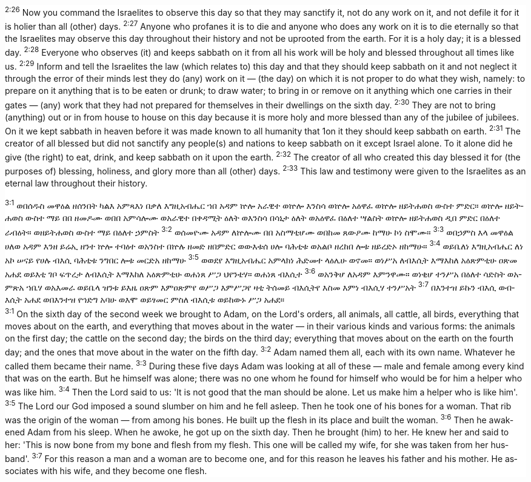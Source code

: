 <sup>2:26</sup>&nbsp;Now you command the Israelites to observe this day so that they may sanctify it, not do any work on it, and not defile it for it is holier than all (other) days. <sup>2:27</sup>&nbsp;Anyone who profanes it is to die and anyone who does any work on it is to die eternally so that the Israelites may observe this day throughout their history and not be uprooted from the earth. For it is a holy day; it is a blessed day. <sup>2:28</sup>&nbsp;Everyone who observes (it) and keeps sabbath on it from all his work will be holy and blessed throughout all times like us. <sup>2:29</sup>&nbsp;Inform and tell the Israelites the law (which relates to) this day and that they should keep sabbath on it and not neglect it through the error of their minds lest they do (any) work on it — (the day) on which it is not proper to do what they wish, namely: to prepare on it anything that is to be eaten or drunk; to draw water; to bring in or remove on it anything which one carries in their gates — (any) work that they had not prepared for themselves in their dwellings on the sixth day. <sup>2:30</sup>&nbsp;They are not to bring (anything) out or in from house to house on this day because it is more holy and more blessed than any of the jubilee of jubilees. On it we kept sabbath in heaven before it was made known to all humanity that 1on it they should keep sabbath on earth. <sup>2:31</sup>&nbsp;The creator of all blessed but did not sanctify any people(s) and nations to keep sabbath on it except Israel alone. To it alone did he give (the right) to eat, drink, and keep sabbath on it upon the earth. <sup>2:32</sup>&nbsp;The creator of all who created this day blessed it for (the purposes of) blessing, holiness, and glory more than all (other) days. <sup>2:33</sup>&nbsp;This law and testimony were given to the Israelites as an eternal law throughout their history.
</div></td></tr>


<tr><td style="vertical-align:top;">
<div class="ethiopic" lang="gez">
<sup>3:1</sup>&nbsp;ወበሰዱስ መዋዕል ዘሰንበት ካልእ አምጻእነ በቃለ እግዚአብሔር ኀበ አዳም ኵሎ አራዊተ ወኵሎ እንስሳ ወኵሎ አዕዋፈ ወኵሎ ዘይትሐወስ ውስተ ምድር። ወኵሎ ዘይትሐወስ ውስተ ማይ በበ ዘመዶሙ ወበበ አምሳሎሙ ወአራዊተ በቀዳሚት ዕለት ወእንስሳ በሳኒታ ዕለት ወአዕዋፈ በዕለተ ሣልስት ወኵሎ ዘይትሐወስ ዲበ ምድር በዕለተ ራብዕት። ወዘይትሐወስ ውስተ ማይ በዕለተ ኃምስት <sup>3:2</sup>&nbsp;ወሰመዮሙ አዳም ለኵሎሙ በበ አስማቲሆሙ ወበከመ ጸውዖሙ ከማሁ ኮነ ስሞሙ። <sup>3:3</sup>&nbsp;ወበኃምስ እላ መዋዕል ሀለወ አዳም እንዘ ይሬኢ ዘንተ ኵሎ ተባዕተ ወአንስተ በኵሉ ዘመድ ዘበምድር ወውእቱሰ ሀሎ ባሕቲቱ ወአልቦ ዘረከበ ሎቱ ዘይረድኦ ዘከማሁ። <sup>3:4</sup>&nbsp;ወይቤለነ እግዚአብሔር ለነ አኮ ሠናይ የሀሉ ብእሲ ባሕቲቱ ንግበር ሎቱ መርድአ ዘከማሁ <sup>3:5</sup>&nbsp;ወወደየ እግዚአብሔር አምላክነ ሕድመተ ላዕሌሁ ወኖመ። ወነሥአ ለብእሲት እማእከለ አዕጽምቲሁ ዐጽመ አሐደ ወይእቲ ገቦ ፍጥረታ ለብእሲት እማእከለ አዕጽምቲሁ ወሐነጸ ሥጋ ህየንቴሃ። ወሐነጸ ብእሲተ <sup>3:6</sup>&nbsp;ወአንቅሆ ለአዳም እምንዋሙ። ወነቂሆ ተንሥአ በዕለተ ሳድስት ወአምጽአ ኀቤሃ ወአእመራ ወይቤላ ዝንቱ ይእዜ ዐጽም እምዐጽምየ ወሥጋ እምሥጋየ ዛቲ ትሰመይ ብእሲትየ እስመ እምነ ብእሲሃ ተንሥአት <sup>3:7</sup>&nbsp;በእንተዝ ይኩን ብእሲ ወብእሲት አሐደ ወበእንተዝ የኀድግ አባሁ ወእሞ ወይፃመር ምስለ ብእሲቱ ወይከውኑ ሥጋ አሐደ። 
</span></div></td>
 
<td style="vertical-align:top;">
<div class="english" lang="en">
<sup>3:1</sup>&nbsp;On the sixth day of the second week we brought to Adam, on the Lord's orders, all animals, all cattle, all birds, everything that moves about on the earth, and everything that moves about in the water — in their various kinds and various forms: the animals on the first day; the cattle on the second day; the birds on the third day; everything that moves about on the earth on the fourth day; and the ones that move about in the water on the fifth day. <sup>3:2</sup>&nbsp;Adam named them all, each with its own name. Whatever he called them became their name. <sup>3:3</sup>&nbsp;During these five days Adam was looking at all of these — male and female among every kind that was on the earth. But he himself was alone; there was no one whom he found for himself who would be for him a helper who was like him. <sup>3:4</sup>&nbsp;Then the Lord said to us: 'It is not good that the man should be alone. Let us make him a helper who is like him'. <sup>3:5</sup>&nbsp;The Lord our God imposed a sound slumber on him and he fell asleep. Then he took one of his bones for a woman. That rib was the origin of the woman — from among his bones. He built up the flesh in its place and built the woman. <sup>3:6</sup>&nbsp;Then he awakened Adam from his sleep. When he awoke, he got up on the sixth day. Then he brought (him) to her. He knew her and said to her: 'This is now bone from my bone and flesh from my flesh. This one will be called my wife, for she was taken from her husband'. <sup>3:7</sup>&nbsp;For this reason a man and a woman are to become one, and for this reason he leaves his father and his mother. He associates with his wife, and they become one flesh.
</div></td></tr>
